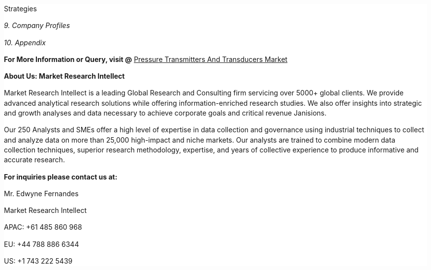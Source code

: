 Strategies</span></em></li></ul><p><em><span class="font-[700]">9. Company Profiles</span></em></p><p><em><span class="font-[700]">10. Appendix</span></em></p><p><span class="font-[700]"><strong>For More Information or Query, visit&nbsp;@</strong>&nbsp;</span><span class="font-[700]"><a href="https://www.marketresearchintellect.com/product/pressure-transmitters-and-transducers-market/?utm_source=Linkedin&utm_medium=026" target="_blank" data-tracking-control-name="article-ssr-frontend-pulse_little-text-block" data-tracking-will-navigate="" data-test-link="">Pressure Transmitters And Transducers Market</a></span></p><p><strong><span class="font-[700]">About Us: Market Research Intellect</span></strong></p><p><span class="">Market Research Intellect is a leading Global Research and Consulting firm servicing over 5000+ global clients. We provide advanced analytical research solutions while offering information-enriched research studies.&nbsp;</span>We also offer insights into strategic and growth analyses and data necessary to achieve corporate goals and critical revenue Janisions.</p><p><span class="">Our 250 Analysts and SMEs offer a high level of expertise in data collection and governance using industrial techniques to collect and analyze data on more than 25,000 high-impact and niche markets. Our analysts are trained to combine modern data collection techniques, superior research methodology, expertise, and years of collective experience to produce informative and accurate research.</span></p><p><strong>For inquiries please contact us at:</strong></p><p>Mr. Edwyne Fernandes</p><p>Market Research Intellect</p><p>APAC: +61 485 860 968</p><p>EU: +44 788 886 6344</p><p>US: +1 743 222 5439</p>
